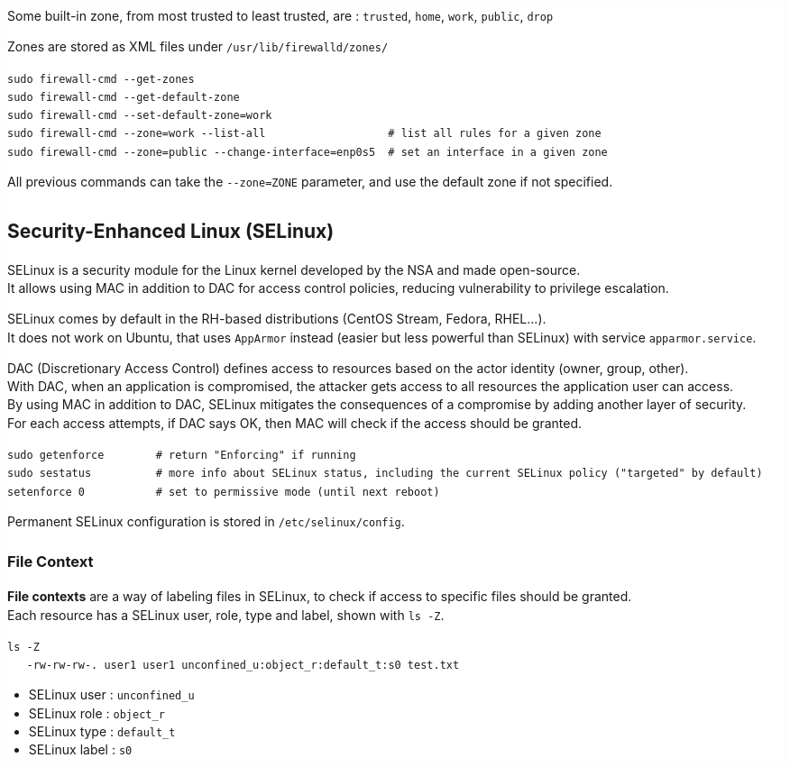 Some built-in zone, from most trusted to least trusted, are : `trusted`, `home`, `work`, `public`, `drop`

Zones are stored as XML files under `/usr/lib/firewalld/zones/`
```shell
sudo firewall-cmd --get-zones
sudo firewall-cmd --get-default-zone
sudo firewall-cmd --set-default-zone=work
sudo firewall-cmd --zone=work --list-all                   # list all rules for a given zone
sudo firewall-cmd --zone=public --change-interface=enp0s5  # set an interface in a given zone
```
All previous commands can take the `--zone=ZONE` parameter, and use the default zone if not specified.



## Security-Enhanced Linux (SELinux)

SELinux is a security module for the Linux kernel developed by the NSA and made open-source.  
It allows using MAC in addition to DAC for access control policies, reducing vulnerability to privilege escalation.  

SELinux comes by default in the RH-based distributions (CentOS Stream, Fedora, RHEL...).  
It does not work on Ubuntu, that uses `AppArmor` instead (easier but less powerful than SELinux) with service `apparmor.service`.

DAC (Discretionary Access Control) defines access to resources based on the actor identity (owner, group, other).  
With DAC, when an application is compromised, the attacker gets access to all resources the application user can access.  
By using MAC in addition to DAC, SELinux mitigates the consequences of a compromise by adding another layer of security.  
For each access attempts, if DAC says OK, then MAC will check if the access should be granted.
```shell
sudo getenforce        # return "Enforcing" if running
sudo sestatus          # more info about SELinux status, including the current SELinux policy ("targeted" by default)
setenforce 0           # set to permissive mode (until next reboot)
```

Permanent SELinux configuration is stored in `/etc/selinux/config`.

### File Context

**File contexts** are a way of labeling files in SELinux, to check if access to specific files should be granted.  
Each resource has a SELinux user, role, type and label, shown with `ls -Z`.

```shell
ls -Z
   -rw-rw-rw-. user1 user1 unconfined_u:object_r:default_t:s0 test.txt    
```
- SELinux user : `unconfined_u`
- SELinux role : `object_r`
- SELinux type : `default_t`
- SELinux label : `s0`
